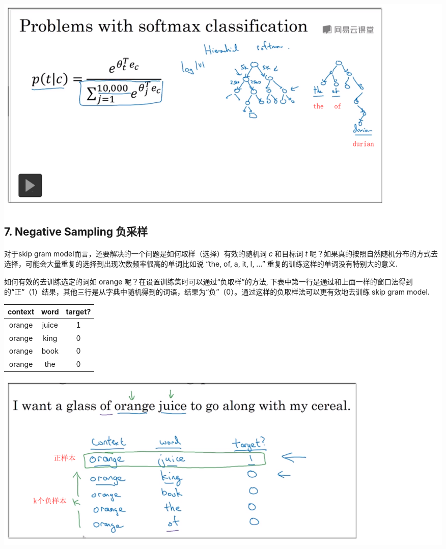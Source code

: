 <img src="/images/deeplearning/C5W2-7_1.png" width="750" />

## 7. Negative Sampling 负采样

对于skip gram model而言，还要解决的一个问题是如何取样（选择）有效的随机词 $c$ 和目标词 $t$ 呢？如果真的按照自然随机分布的方式去选择，可能会大量重复的选择到出现次数频率很高的单词比如说 “the, of, a, it, I, ...” 重复的训练这样的单词没有特别大的意义.

如何有效的去训练选定的词如 orange 呢？在设置训练集时可以通过“负取样”的方法, 下表中第一行是通过和上面一样的窗口法得到的“正”（1）结果，其他三行是从字典中随机得到的词语，结果为“负”（0）。通过这样的负取样法可以更有效地去训练 skip gram model.

context | word | target?
:-------:  | :-------: | :-------:
orange | juice | 1
orange | king | 0
orange | book | 0
orange | the | 0

<img src="/images/deeplearning/C5W2-8_1.png" width="700" />
